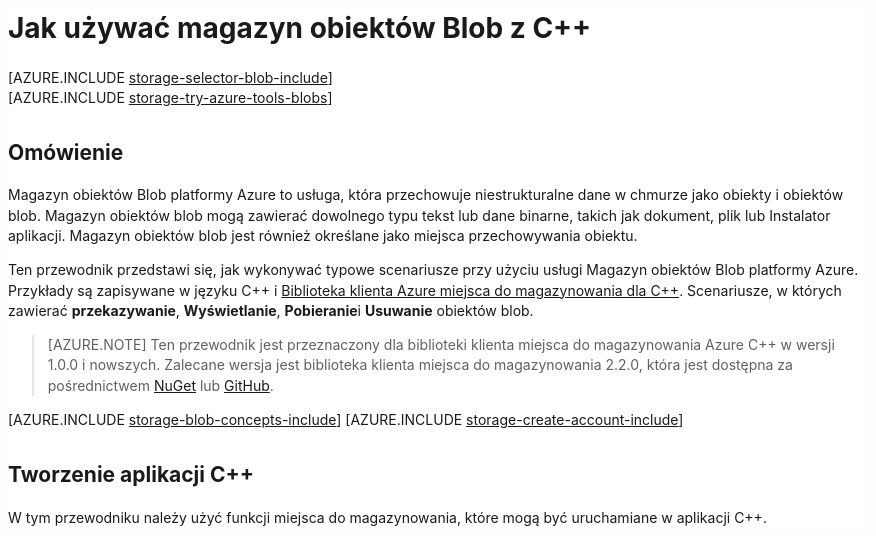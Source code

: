 <properties
    pageTitle="Jak używać magazyn obiektów blob (miejsca przechowywania obiektu) z C++ | Microsoft Azure"
    description="Przechowywanie danych niestrukturalne w chmurze z magazynem obiektów Blob platformy Azure (miejsca przechowywania obiektu)."
    services="storage"
    documentationCenter=".net"
    authors="dineshmurthy"
    manager="jahogg"
    editor="tysonn"/>

<tags
    ms.service="storage"
    ms.workload="storage"
    ms.tgt_pltfrm="na"
    ms.devlang="na"
    ms.topic="article"
    ms.date="10/18/2016"
    ms.author="dineshm"/>

# <a name="how-to-use-blob-storage-from-c"></a>Jak używać magazyn obiektów Blob z C++  

[AZURE.INCLUDE [storage-selector-blob-include](../../includes/storage-selector-blob-include.md)]
<br/>
[AZURE.INCLUDE [storage-try-azure-tools-blobs](../../includes/storage-try-azure-tools-blobs.md)]

## <a name="overview"></a>Omówienie

Magazyn obiektów Blob platformy Azure to usługa, która przechowuje niestrukturalne dane w chmurze jako obiekty i obiektów blob. Magazyn obiektów blob mogą zawierać dowolnego typu tekst lub dane binarne, takich jak dokument, plik lub Instalator aplikacji. Magazyn obiektów blob jest również określane jako miejsca przechowywania obiektu.

Ten przewodnik przedstawi się, jak wykonywać typowe scenariusze przy użyciu usługi Magazyn obiektów Blob platformy Azure. Przykłady są zapisywane w języku C++ i [Biblioteka klienta Azure miejsca do magazynowania dla C++](http://github.com/Azure/azure-storage-cpp/blob/master/README.md). Scenariusze, w których zawierać **przekazywanie**, **Wyświetlanie**, **Pobieranie**i **Usuwanie** obiektów blob.  

>[AZURE.NOTE] Ten przewodnik jest przeznaczony dla biblioteki klienta miejsca do magazynowania Azure C++ w wersji 1.0.0 i nowszych. Zalecane wersja jest biblioteka klienta miejsca do magazynowania 2.2.0, która jest dostępna za pośrednictwem [NuGet](http://www.nuget.org/packages/wastorage) lub [GitHub](https://github.com/Azure/azure-storage-cpp).

[AZURE.INCLUDE [storage-blob-concepts-include](../../includes/storage-blob-concepts-include.md)]
[AZURE.INCLUDE [storage-create-account-include](../../includes/storage-create-account-include.md)]

## <a name="create-a-c-application"></a>Tworzenie aplikacji C++
W tym przewodniku należy użyć funkcji miejsca do magazynowania, które mogą być uruchamiane w aplikacji C++.  
